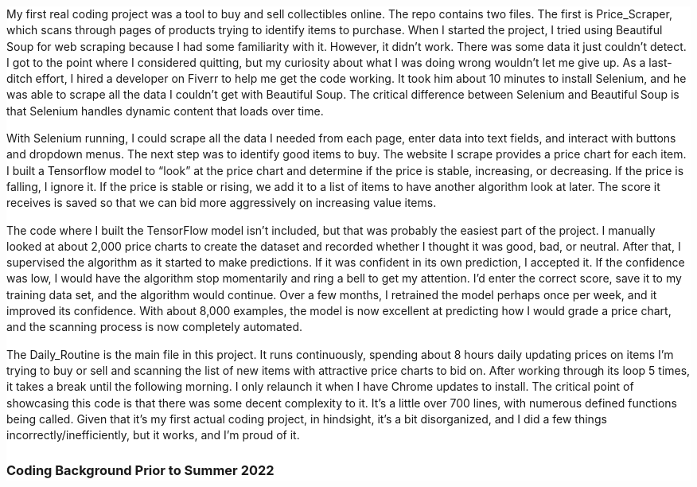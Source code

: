 My first real coding project was a tool to buy and sell collectibles online. The repo contains two files. The first is Price_Scraper, which scans through pages of products trying to identify items to purchase. When I started the project, I tried using Beautiful Soup for web scraping because I had some familiarity with it. However, it didn’t work. There was some data it just couldn’t detect. I got to the point where I considered quitting, but my curiosity about what I was doing wrong wouldn’t let me give up. As a last-ditch effort, I hired a developer on Fiverr to help me get the code working. It took him about 10 minutes to install Selenium, and he was able to scrape all the data I couldn’t get with Beautiful Soup. The critical difference between Selenium and Beautiful Soup is that Selenium handles dynamic content that loads over time.

With Selenium running, I could scrape all the data I needed from each page, enter data into text fields, and interact with buttons and dropdown menus. The next step was to identify good items to buy. The website I scrape provides a price chart for each item. I built a Tensorflow model to “look” at the price chart and determine if the price is stable, increasing, or decreasing. If the price is falling, I ignore it. If the price is stable or rising, we add it to a list of items to have another algorithm look at later. The score it receives is saved so that we can bid more aggressively on increasing value items.

The code where I built the TensorFlow model isn’t included, but that was probably the easiest part of the project. I manually looked at about 2,000 price charts to create the dataset and recorded whether I thought it was good, bad, or neutral. After that, I supervised the algorithm as it started to make predictions. If it was confident in its own prediction, I accepted it. If the confidence was low, I would have the algorithm stop momentarily and ring a bell to get my attention. I’d enter the correct score, save it to my training data set, and the algorithm would continue. Over a few months, I retrained the model perhaps once per week, and it improved its confidence. With about 8,000 examples, the model is now excellent at predicting how I would grade a price chart, and the scanning process is now completely automated.

The Daily_Routine is the main file in this project. It runs continuously, spending about 8 hours daily updating prices on items I’m trying to buy or sell and scanning the list of new items with attractive price charts to bid on. After working through its loop 5 times, it takes a break until the following morning. I only relaunch it when I have Chrome updates to install. The critical point of showcasing this code is that there was some decent complexity to it. It’s a little over 700 lines, with numerous defined functions being called. Given that it’s my first actual coding project, in hindsight, it’s a bit disorganized, and I did a few things incorrectly/inefficiently, but it works, and I’m proud of it.

<h3 align="left">Coding Background Prior to Summer 2022</h3>